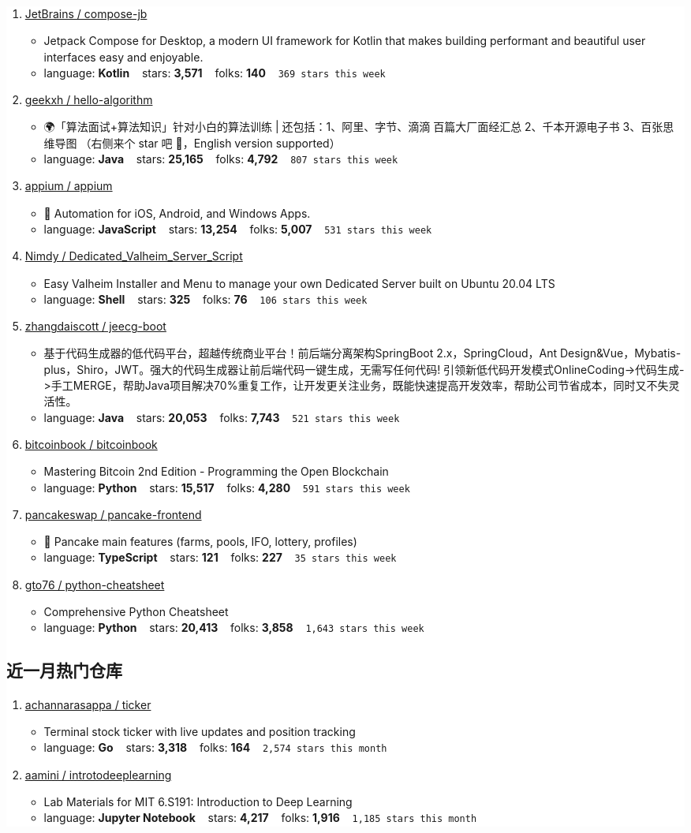 1. [JetBrains / compose-jb](https://github.com/JetBrains/compose-jb)
    - Jetpack Compose for Desktop, a modern UI framework for Kotlin that makes building performant and beautiful user interfaces easy and enjoyable.
    - language: **Kotlin** &nbsp;&nbsp; stars: **3,571** &nbsp;&nbsp; folks: **140**  &nbsp;&nbsp; `369 stars this week`

1. [geekxh / hello-algorithm](https://github.com/geekxh/hello-algorithm)
    - 🌍「算法面试+算法知识」针对小白的算法训练 | 还包括：1、阿里、字节、滴滴 百篇大厂面经汇总 2、千本开源电子书 3、百张思维导图 （右侧来个 star 吧 🌹，English version supported）
    - language: **Java** &nbsp;&nbsp; stars: **25,165** &nbsp;&nbsp; folks: **4,792**  &nbsp;&nbsp; `807 stars this week`

1. [appium / appium](https://github.com/appium/appium)
    - 📱 Automation for iOS, Android, and Windows Apps.
    - language: **JavaScript** &nbsp;&nbsp; stars: **13,254** &nbsp;&nbsp; folks: **5,007**  &nbsp;&nbsp; `531 stars this week`

1. [Nimdy / Dedicated_Valheim_Server_Script](https://github.com/Nimdy/Dedicated_Valheim_Server_Script)
    - Easy Valheim Installer and Menu to manage your own Dedicated Server built on Ubuntu 20.04 LTS
    - language: **Shell** &nbsp;&nbsp; stars: **325** &nbsp;&nbsp; folks: **76**  &nbsp;&nbsp; `106 stars this week`

1. [zhangdaiscott / jeecg-boot](https://github.com/zhangdaiscott/jeecg-boot)
    - 基于代码生成器的低代码平台，超越传统商业平台！前后端分离架构SpringBoot 2.x，SpringCloud，Ant Design&Vue，Mybatis-plus，Shiro，JWT。强大的代码生成器让前后端代码一键生成，无需写任何代码! 引领新低代码开发模式OnlineCoding->代码生成->手工MERGE，帮助Java项目解决70%重复工作，让开发更关注业务，既能快速提高开发效率，帮助公司节省成本，同时又不失灵活性。
    - language: **Java** &nbsp;&nbsp; stars: **20,053** &nbsp;&nbsp; folks: **7,743**  &nbsp;&nbsp; `521 stars this week`

1. [bitcoinbook / bitcoinbook](https://github.com/bitcoinbook/bitcoinbook)
    - Mastering Bitcoin 2nd Edition - Programming the Open Blockchain
    - language: **Python** &nbsp;&nbsp; stars: **15,517** &nbsp;&nbsp; folks: **4,280**  &nbsp;&nbsp; `591 stars this week`

1. [pancakeswap / pancake-frontend](https://github.com/pancakeswap/pancake-frontend)
    - 🥞 Pancake main features (farms, pools, IFO, lottery, profiles)
    - language: **TypeScript** &nbsp;&nbsp; stars: **121** &nbsp;&nbsp; folks: **227**  &nbsp;&nbsp; `35 stars this week`

1. [gto76 / python-cheatsheet](https://github.com/gto76/python-cheatsheet)
    - Comprehensive Python Cheatsheet
    - language: **Python** &nbsp;&nbsp; stars: **20,413** &nbsp;&nbsp; folks: **3,858**  &nbsp;&nbsp; `1,643 stars this week`


## 近一月热门仓库

1. [achannarasappa / ticker](https://github.com/achannarasappa/ticker)
    - Terminal stock ticker with live updates and position tracking
    - language: **Go** &nbsp;&nbsp; stars: **3,318** &nbsp;&nbsp; folks: **164**  &nbsp;&nbsp; `2,574 stars this month`

1. [aamini / introtodeeplearning](https://github.com/aamini/introtodeeplearning)
    - Lab Materials for MIT 6.S191: Introduction to Deep Learning
    - language: **Jupyter Notebook** &nbsp;&nbsp; stars: **4,217** &nbsp;&nbsp; folks: **1,916**  &nbsp;&nbsp; `1,185 stars this month`
